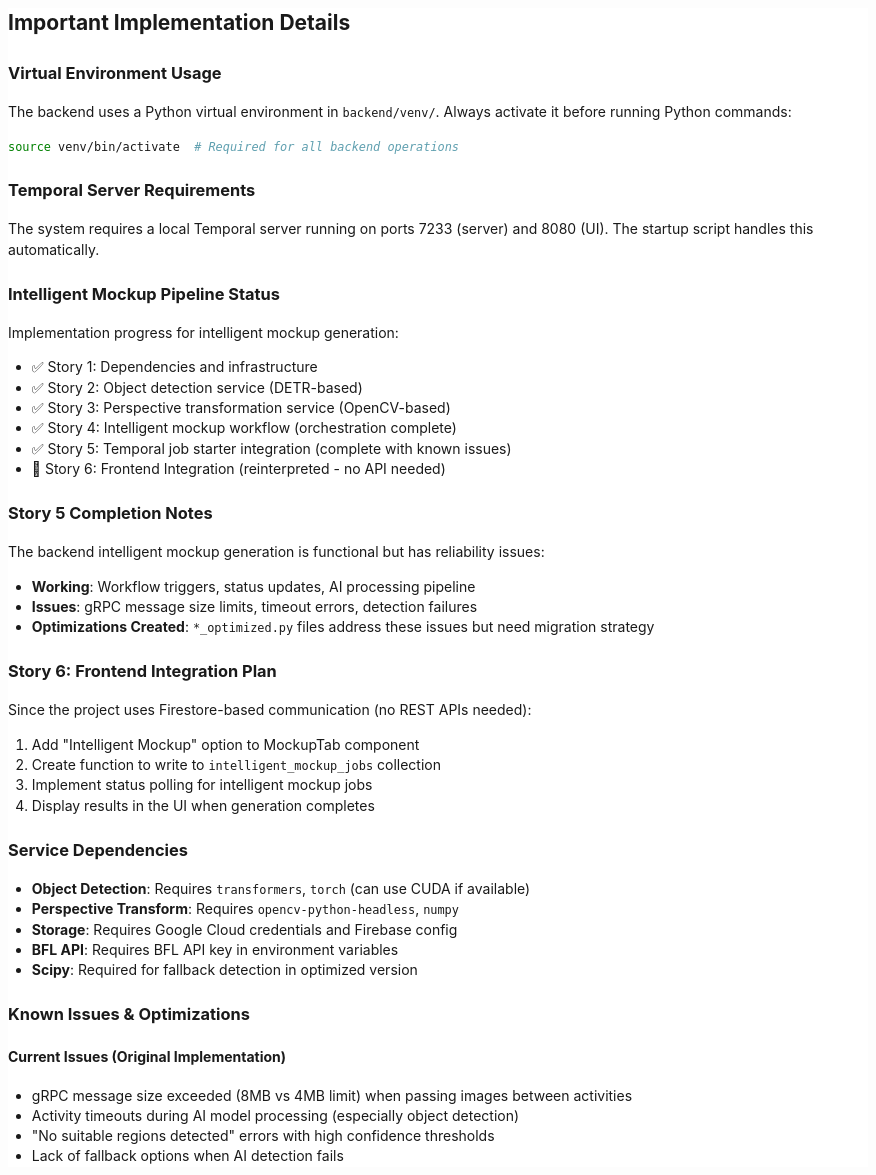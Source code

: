 ## Important Implementation Details

### Virtual Environment Usage
The backend uses a Python virtual environment in `backend/venv/`. Always activate it before running Python commands:
```bash
source venv/bin/activate  # Required for all backend operations
```

### Temporal Server Requirements
The system requires a local Temporal server running on ports 7233 (server) and 8080 (UI). The startup script handles this automatically.

### Intelligent Mockup Pipeline Status
Implementation progress for intelligent mockup generation:
- ✅ Story 1: Dependencies and infrastructure 
- ✅ Story 2: Object detection service (DETR-based)
- ✅ Story 3: Perspective transformation service (OpenCV-based)
- ✅ Story 4: Intelligent mockup workflow (orchestration complete)
- ✅ Story 5: Temporal job starter integration (complete with known issues)
- 🚧 Story 6: Frontend Integration (reinterpreted - no API needed)

### Story 5 Completion Notes
The backend intelligent mockup generation is functional but has reliability issues:
- **Working**: Workflow triggers, status updates, AI processing pipeline
- **Issues**: gRPC message size limits, timeout errors, detection failures
- **Optimizations Created**: `*_optimized.py` files address these issues but need migration strategy

### Story 6: Frontend Integration Plan
Since the project uses Firestore-based communication (no REST APIs needed):
1. Add "Intelligent Mockup" option to MockupTab component
2. Create function to write to `intelligent_mockup_jobs` collection
3. Implement status polling for intelligent mockup jobs
4. Display results in the UI when generation completes

### Service Dependencies
- **Object Detection**: Requires `transformers`, `torch` (can use CUDA if available)
- **Perspective Transform**: Requires `opencv-python-headless`, `numpy`
- **Storage**: Requires Google Cloud credentials and Firebase config
- **BFL API**: Requires BFL API key in environment variables
- **Scipy**: Required for fallback detection in optimized version

### Known Issues & Optimizations

#### Current Issues (Original Implementation)
- gRPC message size exceeded (8MB vs 4MB limit) when passing images between activities
- Activity timeouts during AI model processing (especially object detection)
- "No suitable regions detected" errors with high confidence thresholds
- Lack of fallback options when AI detection fails
